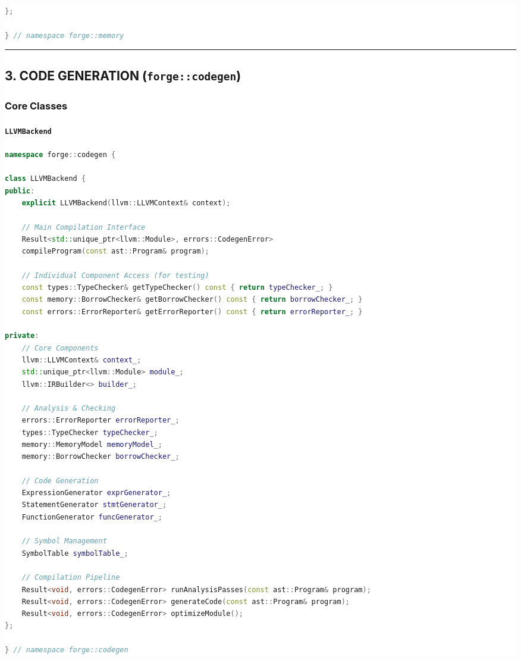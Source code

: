 ```cpp
};

} // namespace forge::memory
```

---

## **3. CODE GENERATION (`forge::codegen`)**

### **Core Classes**

#### **`LLVMBackend`**
```cpp
namespace forge::codegen {

class LLVMBackend {
public:
    explicit LLVMBackend(llvm::LLVMContext& context);

    // Main Compilation Interface
    Result<std::unique_ptr<llvm::Module>, errors::CodegenError>
    compileProgram(const ast::Program& program);

    // Individual Component Access (for testing)
    const types::TypeChecker& getTypeChecker() const { return typeChecker_; }
    const memory::BorrowChecker& getBorrowChecker() const { return borrowChecker_; }
    const errors::ErrorReporter& getErrorReporter() const { return errorReporter_; }

private:
    // Core Components
    llvm::LLVMContext& context_;
    std::unique_ptr<llvm::Module> module_;
    llvm::IRBuilder<> builder_;

    // Analysis & Checking
    errors::ErrorReporter errorReporter_;
    types::TypeChecker typeChecker_;
    memory::MemoryModel memoryModel_;
    memory::BorrowChecker borrowChecker_;

    // Code Generation
    ExpressionGenerator exprGenerator_;
    StatementGenerator stmtGenerator_;
    FunctionGenerator funcGenerator_;

    // Symbol Management
    SymbolTable symbolTable_;

    // Compilation Pipeline
    Result<void, errors::CodegenError> runAnalysisPasses(const ast::Program& program);
    Result<void, errors::CodegenError> generateCode(const ast::Program& program);
    Result<void, errors::CodegenError> optimizeModule();
};

} // namespace forge::codegen
```
